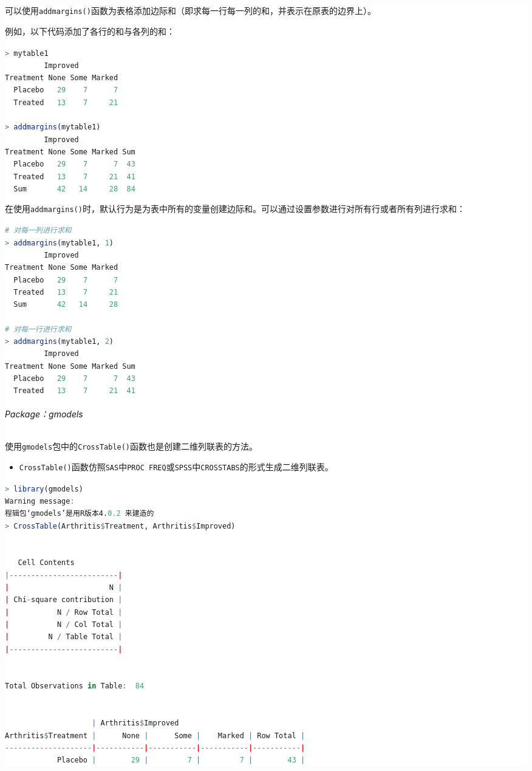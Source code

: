 可以使用`addmargins()`函数为表格添加边际和（即求每一行每一列的和，并表示在原表的边界上）。

例如，以下代码添加了各行的和与各列的和：

```R
> mytable1
         Improved
Treatment None Some Marked
  Placebo   29    7      7
  Treated   13    7     21

> addmargins(mytable1)
         Improved
Treatment None Some Marked Sum
  Placebo   29    7      7  43
  Treated   13    7     21  41
  Sum       42   14     28  84
```

在使用`addmargins()`时，默认行为是为表中所有的变量创建边际和。可以通过设置参数进行对所有行或者所有列进行求和：

```R
# 对每一列进行求和
> addmargins(mytable1, 1)
         Improved
Treatment None Some Marked
  Placebo   29    7      7
  Treated   13    7     21
  Sum       42   14     28

# 对每一行进行求和
> addmargins(mytable1, 2)
         Improved
Treatment None Some Marked Sum
  Placebo   29    7      7  43
  Treated   13    7     21  41
```

###### Package：gmodels

使用`gmodels`包中的`CrossTable()`函数也是创建二维列联表的方法。

+ `CrossTable()`函数仿照`SAS`中`PROC FREQ`或`SPSS`中`CROSSTABS`的形式生成二维列联表。

```R
> library(gmodels)
Warning message:
程辑包‘gmodels’是用R版本4.0.2 来建造的 
> CrossTable(Arthritis$Treatment, Arthritis$Improved)

 
   Cell Contents
|-------------------------|
|                       N |
| Chi-square contribution |
|           N / Row Total |
|           N / Col Total |
|         N / Table Total |
|-------------------------|

 
Total Observations in Table:  84 

 
                    | Arthritis$Improved 
Arthritis$Treatment |      None |      Some |    Marked | Row Total | 
--------------------|-----------|-----------|-----------|-----------|
            Placebo |        29 |         7 |         7 |        43 | 
```